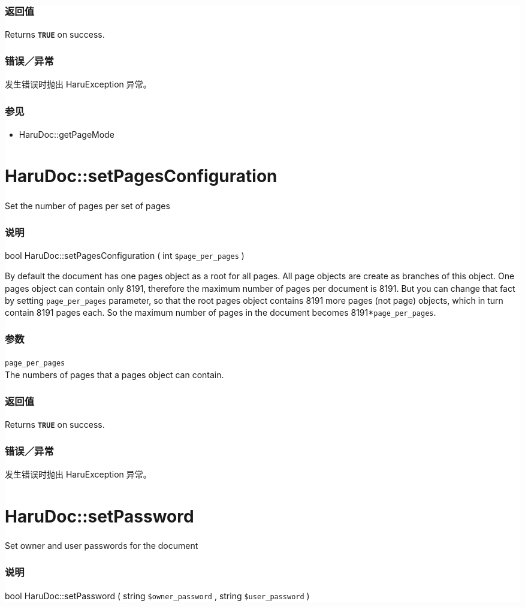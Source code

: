 ### 返回值

Returns **`TRUE`** on success.

### 错误／异常

发生错误时抛出 <span class="classname">HaruException</span> 异常。

### 参见

-   <span class="methodname">HaruDoc::getPageMode</span>

HaruDoc::setPagesConfiguration
==============================

Set the number of pages per set of pages

### 说明

<span class="type">bool</span> <span
class="methodname">HaruDoc::setPagesConfiguration</span> ( <span
class="methodparam"><span class="type">int</span>
`$page_per_pages`</span> )

By default the document has one pages object as a root for all pages.
All page objects are create as branches of this object. One pages object
can contain only 8191, therefore the maximum number of pages per
document is 8191. But you can change that fact by setting
`page_per_pages` parameter, so that the root pages object contains 8191
more pages (not page) objects, which in turn contain 8191 pages each. So
the maximum number of pages in the document becomes
8191\*`page_per_pages`.

### 参数

`page_per_pages`  
The numbers of pages that a pages object can contain.

### 返回值

Returns **`TRUE`** on success.

### 错误／异常

发生错误时抛出 <span class="classname">HaruException</span> 异常。

HaruDoc::setPassword
====================

Set owner and user passwords for the document

### 说明

<span class="type">bool</span> <span
class="methodname">HaruDoc::setPassword</span> ( <span
class="methodparam"><span class="type">string</span>
`$owner_password`</span> , <span class="methodparam"><span
class="type">string</span> `$user_password`</span> )
